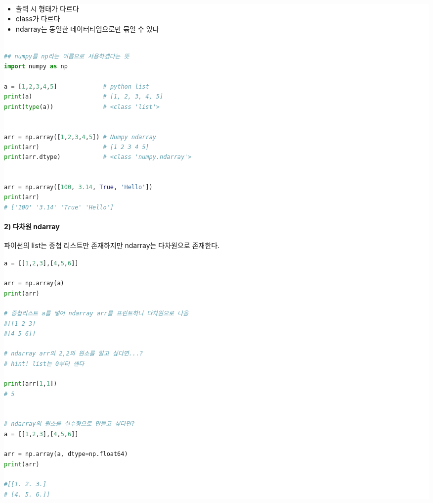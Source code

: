 * 출력 시 형태가 다르다
* class가 다르다
* ndarray는 동일한 데이터타입으로만 묶일 수 있다

```python

## numpy를 np라는 이름으로 사용하겠다는 뜻
import numpy as np  

a = [1,2,3,4,5]             # python list
print(a)                    # [1, 2, 3, 4, 5]
print(type(a))              # <class 'list'>


arr = np.array([1,2,3,4,5]) # Numpy ndarray
print(arr)                  # [1 2 3 4 5]
print(arr.dtype)            # <class 'numpy.ndarray'> 


arr = np.array([100, 3.14, True, 'Hello'])
print(arr)           
# ['100' '3.14' 'True' 'Hello']

```



#### 2) 다차원 ndarray

파이썬의 list는 중첩 리스트만 존재하지만 ndarray는 다차원으로 존재한다.

```python
a = [[1,2,3],[4,5,6]]   

arr = np.array(a)
print(arr)

# 중첩리스트 a를 넣어 ndarray arr를 프린트하니 다차원으로 나옴
#[[1 2 3]
#[4 5 6]]

# ndarray arr의 2,2의 원소를 알고 싶다면...?
# hint! list는 0부터 센다

print(arr[1,1])
# 5


# ndarray의 원소를 실수형으로 만들고 싶다면?
a = [[1,2,3],[4,5,6]]   

arr = np.array(a, dtype=np.float64)
print(arr)

#[[1. 2. 3.]
# [4. 5. 6.]]
```
